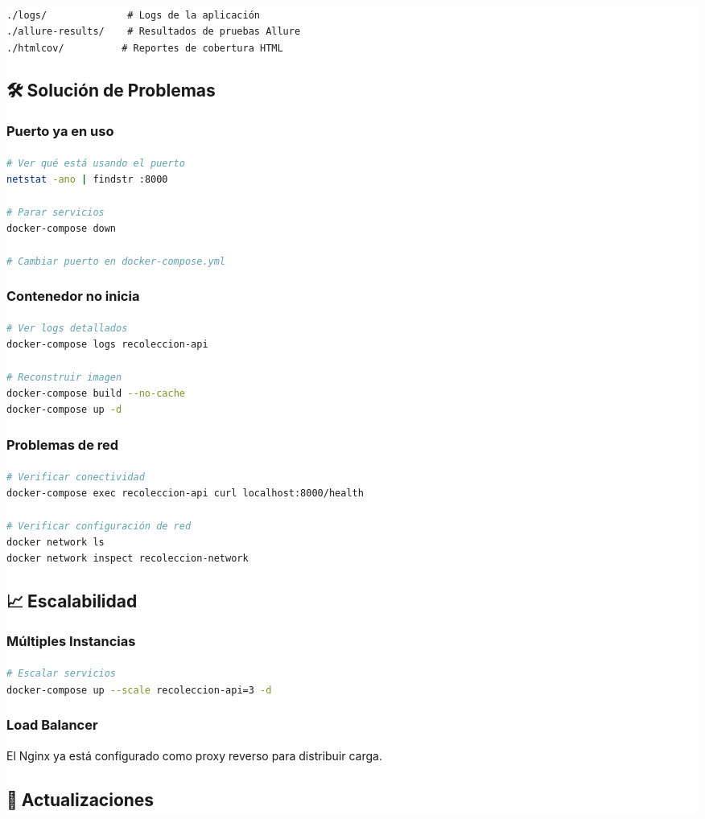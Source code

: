 ```
./logs/              # Logs de la aplicación
./allure-results/    # Resultados de pruebas Allure
./htmlcov/          # Reportes de cobertura HTML
```

## 🛠️ Solución de Problemas

### Puerto ya en uso
```bash
# Ver qué está usando el puerto
netstat -ano | findstr :8000

# Parar servicios
docker-compose down

# Cambiar puerto en docker-compose.yml
```

### Contenedor no inicia
```bash
# Ver logs detallados
docker-compose logs recoleccion-api

# Reconstruir imagen
docker-compose build --no-cache
docker-compose up -d
```

### Problemas de red
```bash
# Verificar conectividad
docker-compose exec recoleccion-api curl localhost:8000/health

# Verificar configuración de red
docker network ls
docker network inspect recoleccion-network
```

## 📈 Escalabilidad

### Múltiples Instancias
```bash
# Escalar servicios
docker-compose up --scale recoleccion-api=3 -d
```

### Load Balancer
El Nginx ya está configurado como proxy reverso para distribuir carga.

## 🔄 Actualizaciones
